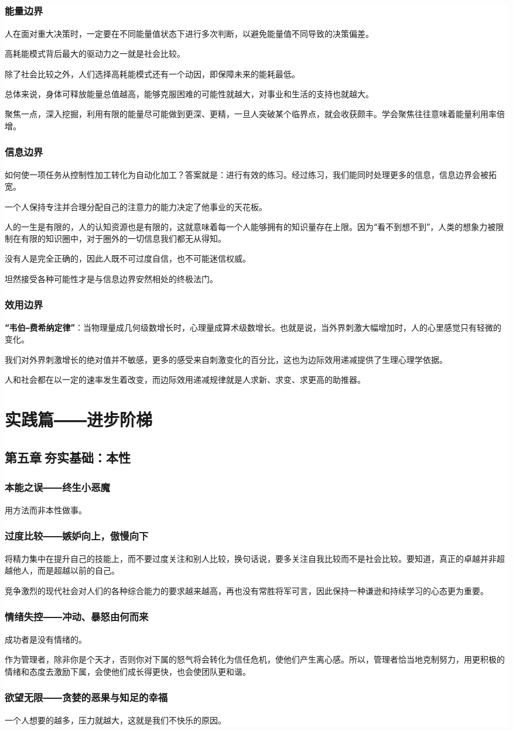 ### 能量边界

人在面对重大决策时，一定要在不同能量值状态下进行多次判断，以避免能量值不同导致的决策偏差。

高耗能模式背后最大的驱动力之一就是社会比较。

除了社会比较之外，人们选择高耗能模式还有一个动因，即保障未来的能耗最低。

总体来说，身体可释放能量总值越高，能够克服困难的可能性就越大，对事业和生活的支持也就越大。

聚焦一点，深入挖掘，利用有限的能量尽可能做到更深、更精，一旦人突破某个临界点，就会收获颇丰。学会聚焦往往意味着能量利用率倍增。

### 信息边界

如何使一项任务从控制性加工转化为自动化加工？答案就是：进行有效的练习。经过练习，我们能同时处理更多的信息，信息边界会被拓宽。

一个人保持专注并合理分配自己的注意力的能力决定了他事业的天花板。

人的一生是有限的，人的认知资源也是有限的，这就意味着每一个人能够拥有的知识量存在上限。因为“看不到想不到”，人类的想象力被限制在有限的知识圈中，对于圈外的一切信息我们都无从得知。

没有人是完全正确的，因此人既不可过度自信，也不可能迷信权威。

坦然接受各种可能性才是与信息边界安然相处的终极法门。

### 效用边界

**“韦伯–费希纳定律”**：当物理量成几何级数增长时，心理量成算术级数增长。也就是说，当外界刺激大幅增加时，人的心里感觉只有轻微的变化。

我们对外界刺激增长的绝对值并不敏感，更多的感受来自刺激变化的百分比，这也为边际效用递减提供了生理心理学依据。

人和社会都在以一定的速率发生着改变，而边际效用递减规律就是人求新、求变、求更高的助推器。

# 实践篇——进步阶梯

## 第五章 夯实基础：本性

### 本能之误——终生小恶魔

用方法而非本性做事。

### 过度比较——嫉妒向上，傲慢向下

将精力集中在提升自己的技能上，而不要过度关注和别人比较，换句话说，要多关注自我比较而不是社会比较。要知道，真正的卓越并非超越他人，而是超越以前的自己。

竞争激烈的现代社会对人们的各种综合能力的要求越来越高，再也没有常胜将军可言，因此保持一种谦逊和持续学习的心态更为重要。

### 情绪失控——冲动、暴怒由何而来

成功者是没有情绪的。

作为管理者，除非你是个天才，否则你对下属的怒气将会转化为信任危机，使他们产生离心感。所以，管理者恰当地克制努力，用更积极的情绪和态度去激励下属，会使他们成长得更快，也会使团队更和谐。

### 欲望无限——贪婪的恶果与知足的幸福

一个人想要的越多，压力就越大，这就是我们不快乐的原因。
